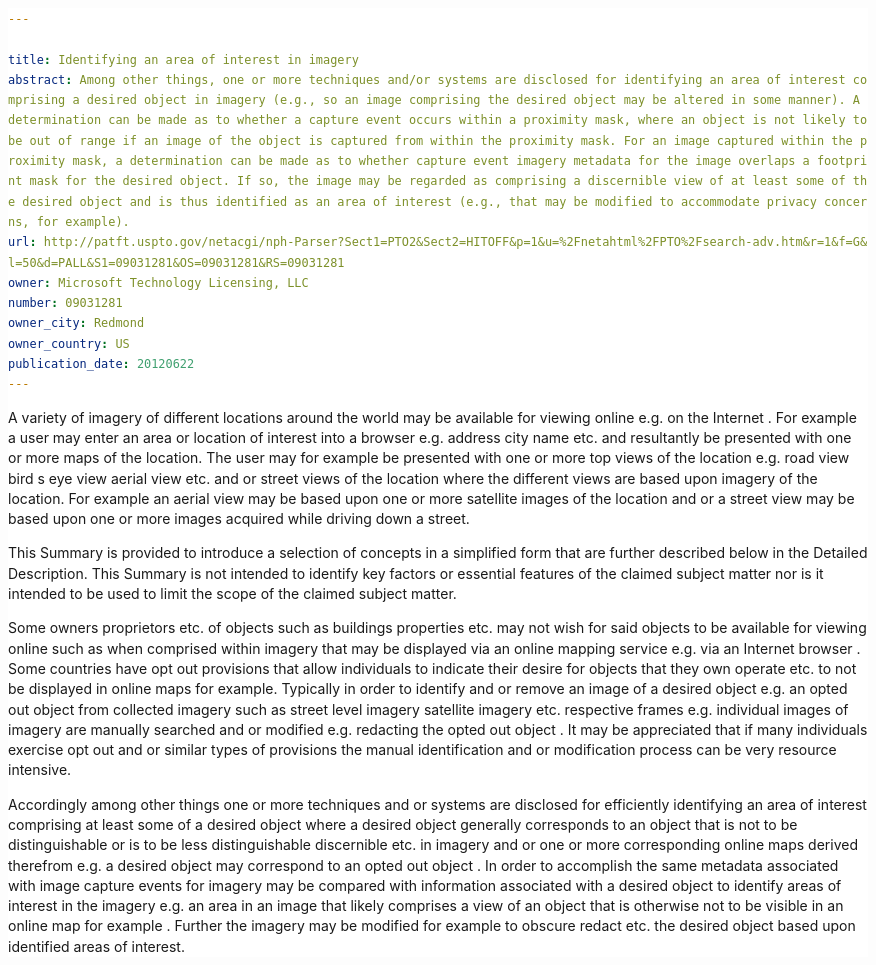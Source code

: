 ```yaml
---

title: Identifying an area of interest in imagery
abstract: Among other things, one or more techniques and/or systems are disclosed for identifying an area of interest comprising a desired object in imagery (e.g., so an image comprising the desired object may be altered in some manner). A determination can be made as to whether a capture event occurs within a proximity mask, where an object is not likely to be out of range if an image of the object is captured from within the proximity mask. For an image captured within the proximity mask, a determination can be made as to whether capture event imagery metadata for the image overlaps a footprint mask for the desired object. If so, the image may be regarded as comprising a discernible view of at least some of the desired object and is thus identified as an area of interest (e.g., that may be modified to accommodate privacy concerns, for example).
url: http://patft.uspto.gov/netacgi/nph-Parser?Sect1=PTO2&Sect2=HITOFF&p=1&u=%2Fnetahtml%2FPTO%2Fsearch-adv.htm&r=1&f=G&l=50&d=PALL&S1=09031281&OS=09031281&RS=09031281
owner: Microsoft Technology Licensing, LLC
number: 09031281
owner_city: Redmond
owner_country: US
publication_date: 20120622
---
```

A variety of imagery of different locations around the world may be available for viewing online e.g. on the Internet . For example a user may enter an area or location of interest into a browser e.g. address city name etc. and resultantly be presented with one or more maps of the location. The user may for example be presented with one or more top views of the location e.g. road view bird s eye view aerial view etc. and or street views of the location where the different views are based upon imagery of the location. For example an aerial view may be based upon one or more satellite images of the location and or a street view may be based upon one or more images acquired while driving down a street.

This Summary is provided to introduce a selection of concepts in a simplified form that are further described below in the Detailed Description. This Summary is not intended to identify key factors or essential features of the claimed subject matter nor is it intended to be used to limit the scope of the claimed subject matter.

Some owners proprietors etc. of objects such as buildings properties etc. may not wish for said objects to be available for viewing online such as when comprised within imagery that may be displayed via an online mapping service e.g. via an Internet browser . Some countries have opt out provisions that allow individuals to indicate their desire for objects that they own operate etc. to not be displayed in online maps for example. Typically in order to identify and or remove an image of a desired object e.g. an opted out object from collected imagery such as street level imagery satellite imagery etc. respective frames e.g. individual images of imagery are manually searched and or modified e.g. redacting the opted out object . It may be appreciated that if many individuals exercise opt out and or similar types of provisions the manual identification and or modification process can be very resource intensive.

Accordingly among other things one or more techniques and or systems are disclosed for efficiently identifying an area of interest comprising at least some of a desired object where a desired object generally corresponds to an object that is not to be distinguishable or is to be less distinguishable discernible etc. in imagery and or one or more corresponding online maps derived therefrom e.g. a desired object may correspond to an opted out object . In order to accomplish the same metadata associated with image capture events for imagery may be compared with information associated with a desired object to identify areas of interest in the imagery e.g. an area in an image that likely comprises a view of an object that is otherwise not to be visible in an online map for example . Further the imagery may be modified for example to obscure redact etc. the desired object based upon identified areas of interest.
